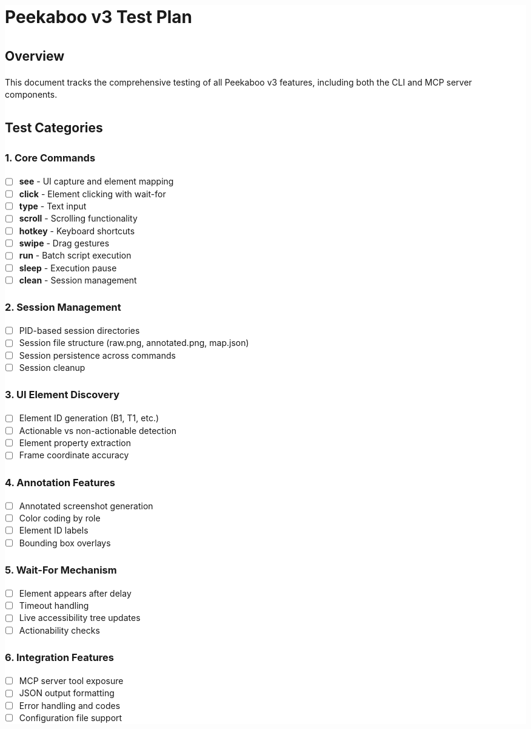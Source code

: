 # Peekaboo v3 Test Plan

## Overview
This document tracks the comprehensive testing of all Peekaboo v3 features, including both the CLI and MCP server components.

## Test Categories

### 1. Core Commands
- [ ] **see** - UI capture and element mapping
- [ ] **click** - Element clicking with wait-for
- [ ] **type** - Text input
- [ ] **scroll** - Scrolling functionality
- [ ] **hotkey** - Keyboard shortcuts
- [ ] **swipe** - Drag gestures
- [ ] **run** - Batch script execution
- [ ] **sleep** - Execution pause
- [ ] **clean** - Session management

### 2. Session Management
- [ ] PID-based session directories
- [ ] Session file structure (raw.png, annotated.png, map.json)
- [ ] Session persistence across commands
- [ ] Session cleanup

### 3. UI Element Discovery
- [ ] Element ID generation (B1, T1, etc.)
- [ ] Actionable vs non-actionable detection
- [ ] Element property extraction
- [ ] Frame coordinate accuracy

### 4. Annotation Features
- [ ] Annotated screenshot generation
- [ ] Color coding by role
- [ ] Element ID labels
- [ ] Bounding box overlays

### 5. Wait-For Mechanism
- [ ] Element appears after delay
- [ ] Timeout handling
- [ ] Live accessibility tree updates
- [ ] Actionability checks

### 6. Integration Features
- [ ] MCP server tool exposure
- [ ] JSON output formatting
- [ ] Error handling and codes
- [ ] Configuration file support
